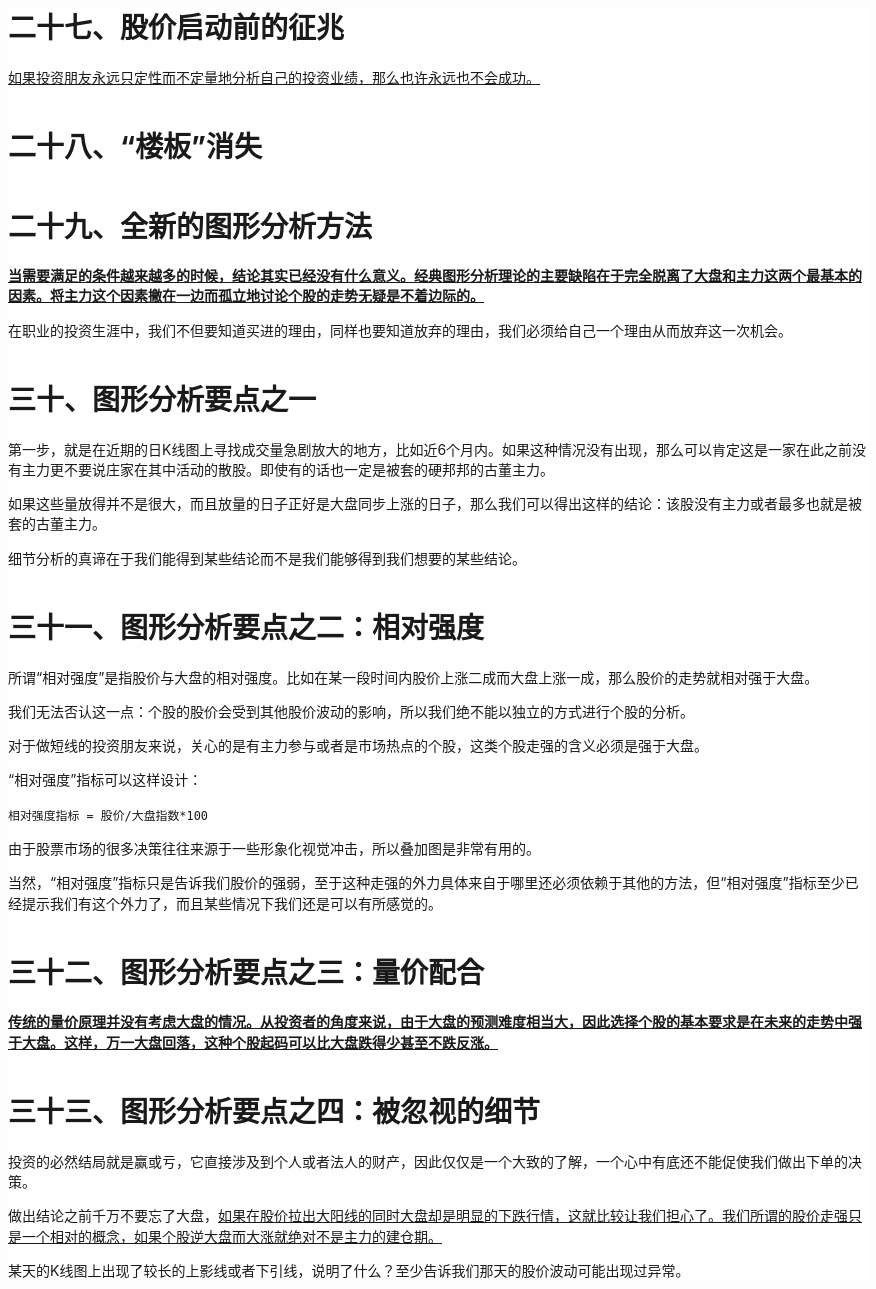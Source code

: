 

# 二十七、股价启动前的征兆
<u>如果投资朋友永远只定性而不定量地分析自己的投资业绩，那么也许永远也不会成功。</u>




# 二十八、“楼板”消失

# 二十九、全新的图形分析方法
**<u>当需要满足的条件越来越多的时候，结论其实已经没有什么意义。经典图形分析理论的主要缺陷在于完全脱离了大盘和主力这两个最基本的因素。将主力这个因素撇在一边而孤立地讨论个股的走势无疑是不着边际的。</u>**

在职业的投资生涯中，我们不但要知道买进的理由，同样也要知道放弃的理由，我们必须给自己一个理由从而放弃这一次机会。




# 三十、图形分析要点之一
第一步，就是在近期的日K线图上寻找成交量急剧放大的地方，比如近6个月内。如果这种情况没有出现，那么可以肯定这是一家在此之前没有主力更不要说庄家在其中活动的散股。即使有的话也一定是被套的硬邦邦的古董主力。

如果这些量放得并不是很大，而且放量的日子正好是大盘同步上涨的日子，那么我们可以得出这样的结论：该股没有主力或者最多也就是被套的古董主力。

细节分析的真谛在于我们能得到某些结论而不是我们能够得到我们想要的某些结论。




# 三十一、图形分析要点之二：相对强度
所谓“相对强度”是指股价与大盘的相对强度。比如在某一段时间内股价上涨二成而大盘上涨一成，那么股价的走势就相对强于大盘。

我们无法否认这一点：个股的股价会受到其他股价波动的影响，所以我们绝不能以独立的方式进行个股的分析。

对于做短线的投资朋友来说，关心的是有主力参与或者是市场热点的个股，这类个股走强的含义必须是强于大盘。

“相对强度”指标可以这样设计：
```
相对强度指标 = 股价/大盘指数*100
```

由于股票市场的很多决策往往来源于一些形象化视觉冲击，所以叠加图是非常有用的。

当然，“相对强度”指标只是告诉我们股价的强弱，至于这种走强的外力具体来自于哪里还必须依赖于其他的方法，但“相对强度”指标至少已经提示我们有这个外力了，而且某些情况下我们还是可以有所感觉的。



# 三十二、图形分析要点之三：量价配合

**<u>传统的量价原理并没有考虑大盘的情况。从投资者的角度来说，由于大盘的预测难度相当大，因此选择个股的基本要求是在未来的走势中强于大盘。这样，万一大盘回落，这种个股起码可以比大盘跌得少甚至不跌反涨。</u>**




# 三十三、图形分析要点之四：被忽视的细节
投资的必然结局就是赢或亏，它直接涉及到个人或者法人的财产，因此仅仅是一个大致的了解，一个心中有底还不能促使我们做出下单的决策。

做出结论之前千万不要忘了大盘，<u>如果在股价拉出大阳线的同时大盘却是明显的下跌行情，这就比较让我们担心了。我们所谓的股价走强只是一个相对的概念，如果个股逆大盘而大涨就绝对不是主力的建仓期。</u>

某天的K线图上出现了较长的上影线或者下引线，说明了什么？至少告诉我们那天的股价波动可能出现过异常。


